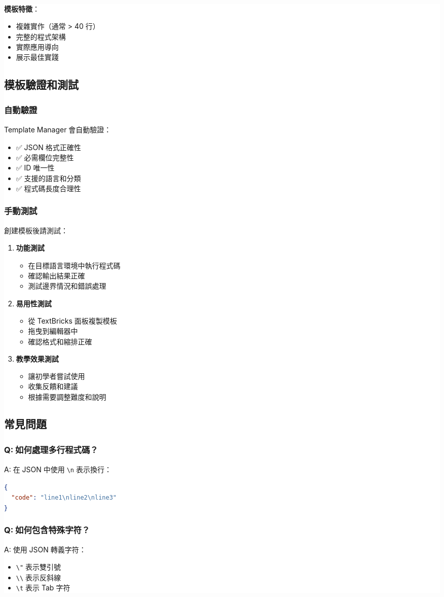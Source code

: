 **模板特徵**：
- 複雜實作（通常 > 40 行）
- 完整的程式架構
- 實際應用導向
- 展示最佳實踐

## 模板驗證和測試

### 自動驗證

Template Manager 會自動驗證：
- ✅ JSON 格式正確性
- ✅ 必需欄位完整性
- ✅ ID 唯一性
- ✅ 支援的語言和分類
- ✅ 程式碼長度合理性

### 手動測試

創建模板後請測試：

1. **功能測試**
   - 在目標語言環境中執行程式碼
   - 確認輸出結果正確
   - 測試邊界情況和錯誤處理

2. **易用性測試**
   - 從 TextBricks 面板複製模板
   - 拖曳到編輯器中
   - 確認格式和縮排正確

3. **教學效果測試**
   - 讓初學者嘗試使用
   - 收集反饋和建議
   - 根據需要調整難度和說明

## 常見問題

### Q: 如何處理多行程式碼？
A: 在 JSON 中使用 `\n` 表示換行：
```json
{
  "code": "line1\nline2\nline3"
}
```

### Q: 如何包含特殊字符？
A: 使用 JSON 轉義字符：
- `\"` 表示雙引號
- `\\` 表示反斜線
- `\t` 表示 Tab 字符
